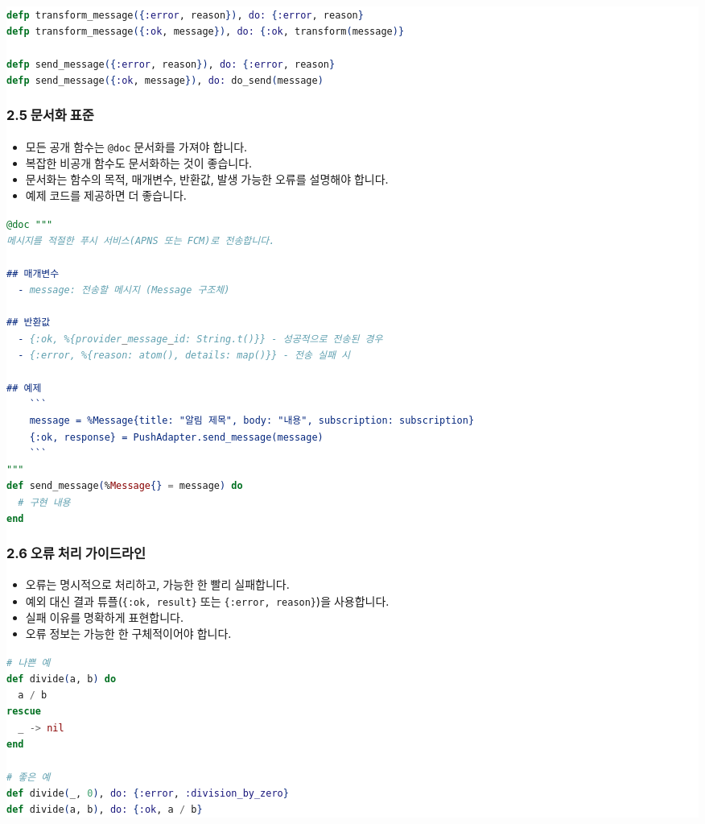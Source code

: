```elixir
defp transform_message({:error, reason}), do: {:error, reason}
defp transform_message({:ok, message}), do: {:ok, transform(message)}

defp send_message({:error, reason}), do: {:error, reason}
defp send_message({:ok, message}), do: do_send(message)
```

### 2.5 문서화 표준

- 모든 공개 함수는 `@doc` 문서화를 가져야 합니다.
- 복잡한 비공개 함수도 문서화하는 것이 좋습니다.
- 문서화는 함수의 목적, 매개변수, 반환값, 발생 가능한 오류를 설명해야 합니다.
- 예제 코드를 제공하면 더 좋습니다.

````elixir
@doc """
메시지를 적절한 푸시 서비스(APNS 또는 FCM)로 전송합니다.

## 매개변수
  - message: 전송할 메시지 (Message 구조체)

## 반환값
  - {:ok, %{provider_message_id: String.t()}} - 성공적으로 전송된 경우
  - {:error, %{reason: atom(), details: map()}} - 전송 실패 시

## 예제
    ```
    message = %Message{title: "알림 제목", body: "내용", subscription: subscription}
    {:ok, response} = PushAdapter.send_message(message)
    ```
"""
def send_message(%Message{} = message) do
  # 구현 내용
end
````

### 2.6 오류 처리 가이드라인

- 오류는 명시적으로 처리하고, 가능한 한 빨리 실패합니다.
- 예외 대신 결과 튜플(`{:ok, result}` 또는 `{:error, reason}`)을 사용합니다.
- 실패 이유를 명확하게 표현합니다.
- 오류 정보는 가능한 한 구체적이어야 합니다.

```elixir
# 나쁜 예
def divide(a, b) do
  a / b
rescue
  _ -> nil
end

# 좋은 예
def divide(_, 0), do: {:error, :division_by_zero}
def divide(a, b), do: {:ok, a / b}
```
